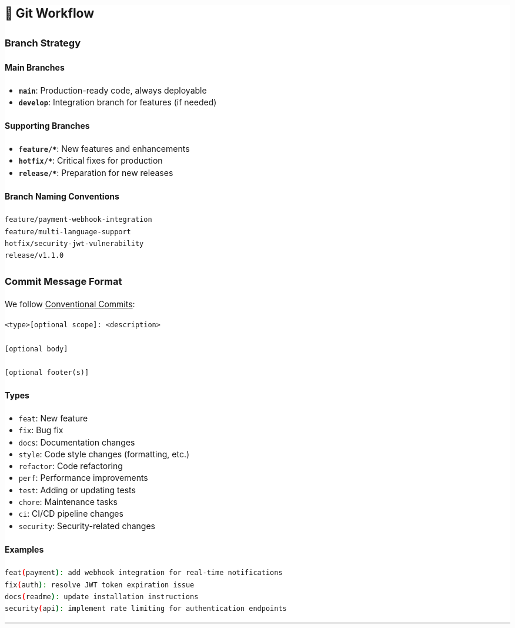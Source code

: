 ## 🌊 Git Workflow

### Branch Strategy

#### Main Branches

- **`main`**: Production-ready code, always deployable
- **`develop`**: Integration branch for features (if needed)

#### Supporting Branches

- **`feature/*`**: New features and enhancements
- **`hotfix/*`**: Critical fixes for production
- **`release/*`**: Preparation for new releases

#### Branch Naming Conventions

```bash
feature/payment-webhook-integration
feature/multi-language-support
hotfix/security-jwt-vulnerability
release/v1.1.0
```

### Commit Message Format

We follow [Conventional Commits](https://www.conventionalcommits.org/):

```
<type>[optional scope]: <description>

[optional body]

[optional footer(s)]
```

#### Types

- `feat`: New feature
- `fix`: Bug fix
- `docs`: Documentation changes
- `style`: Code style changes (formatting, etc.)
- `refactor`: Code refactoring
- `perf`: Performance improvements
- `test`: Adding or updating tests
- `chore`: Maintenance tasks
- `ci`: CI/CD pipeline changes
- `security`: Security-related changes

#### Examples

```bash
feat(payment): add webhook integration for real-time notifications
fix(auth): resolve JWT token expiration issue
docs(readme): update installation instructions
security(api): implement rate limiting for authentication endpoints
```

---